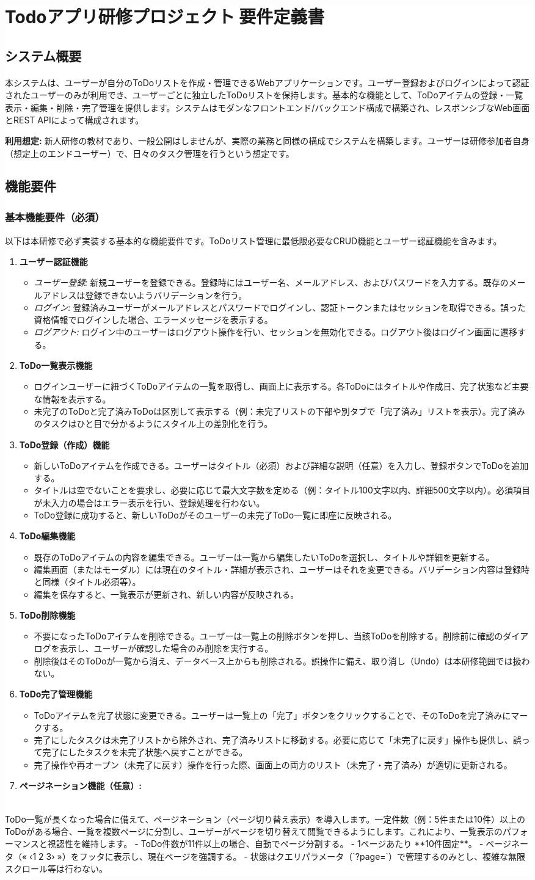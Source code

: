 # Todoアプリ研修プロジェクト 要件定義書

## システム概要

本システムは、ユーザーが自分のToDoリストを作成・管理できるWebアプリケーションです。ユーザー登録およびログインによって認証されたユーザーのみが利用でき、ユーザーごとに独立したToDoリストを保持します。基本的な機能として、ToDoアイテムの登録・一覧表示・編集・削除・完了管理を提供します。システムはモダンなフロントエンド/バックエンド構成で構築され、レスポンシブなWeb画面とREST APIによって構成されます。

**利用想定:** 新人研修の教材であり、一般公開はしませんが、実際の業務と同様の構成でシステムを構築します。ユーザーは研修参加者自身（想定上のエンドユーザー）で、日々のタスク管理を行うという想定です。

## 機能要件

### 基本機能要件（必須）

以下は本研修で必ず実装する基本的な機能要件です。ToDoリスト管理に最低限必要なCRUD機能とユーザー認証機能を含みます。

1. **ユーザー認証機能**

   * *ユーザー登録:* 新規ユーザーを登録できる。登録時にはユーザー名、メールアドレス、およびパスワードを入力する。既存のメールアドレスは登録できないようバリデーションを行う。
   * *ログイン:* 登録済みユーザーがメールアドレスとパスワードでログインし、認証トークンまたはセッションを取得できる。誤った資格情報でログインした場合、エラーメッセージを表示する。
   * *ログアウト:* ログイン中のユーザーはログアウト操作を行い、セッションを無効化できる。ログアウト後はログイン画面に遷移する。

2. **ToDo一覧表示機能**

   * ログインユーザーに紐づくToDoアイテムの一覧を取得し、画面上に表示する。各ToDoにはタイトルや作成日、完了状態など主要な情報を表示する。
   * 未完了のToDoと完了済みToDoは区別して表示する（例：未完了リストの下部や別タブで「完了済み」リストを表示）。完了済みのタスクはひと目で分かるようにスタイル上の差別化を行う。

3. **ToDo登録（作成）機能**

   * 新しいToDoアイテムを作成できる。ユーザーはタイトル（必須）および詳細な説明（任意）を入力し、登録ボタンでToDoを追加する。
   * タイトルは空でないことを要求し、必要に応じて最大文字数を定める（例：タイトル100文字以内、詳細500文字以内）。必須項目が未入力の場合はエラー表示を行い、登録処理を行わない。
   * ToDo登録に成功すると、新しいToDoがそのユーザーの未完了ToDo一覧に即座に反映される。

4. **ToDo編集機能**

   * 既存のToDoアイテムの内容を編集できる。ユーザーは一覧から編集したいToDoを選択し、タイトルや詳細を更新する。
   * 編集画面（またはモーダル）には現在のタイトル・詳細が表示され、ユーザーはそれを変更できる。バリデーション内容は登録時と同様（タイトル必須等）。
   * 編集を保存すると、一覧表示が更新され、新しい内容が反映される。

5. **ToDo削除機能**

   * 不要になったToDoアイテムを削除できる。ユーザーは一覧上の削除ボタンを押し、当該ToDoを削除する。削除前に確認のダイアログを表示し、ユーザーが確認した場合のみ削除を実行する。
   * 削除後はそのToDoが一覧から消え、データベース上からも削除される。誤操作に備え、取り消し（Undo）は本研修範囲では扱わない。

6. **ToDo完了管理機能**

   * ToDoアイテムを完了状態に変更できる。ユーザーは一覧上の「完了」ボタンをクリックすることで、そのToDoを完了済みにマークする。
   * 完了にしたタスクは未完了リストから除外され、完了済みリストに移動する。必要に応じて「未完了に戻す」操作も提供し、誤って完了にしたタスクを未完了状態へ戻すことができる。
   * 完了操作や再オープン（未完了に戻す）操作を行った際、画面上の両方のリスト（未完了・完了済み）が適切に更新される。

7. **ページネーション機能（任意）:**
<br>
ToDo一覧が長くなった場合に備えて、ページネーション（ページ切り替え表示）を導入します。一定件数（例：5件または10件）以上のToDoがある場合、一覧を複数ページに分割し、ユーザーがページを切り替えて閲覧できるようにします。これにより、一覧表示のパフォーマンスと視認性を維持します。
   - ToDo件数が11件以上の場合、自動でページ分割する。
   - 1ページあたり **10件固定**。
   - ページネータ（« ‹1 2 3› »）をフッタに表示し、現在ページを強調する。
   - 状態はクエリパラメータ（`?page=`）で管理するのみとし、複雑な無限スクロール等は行わない。
